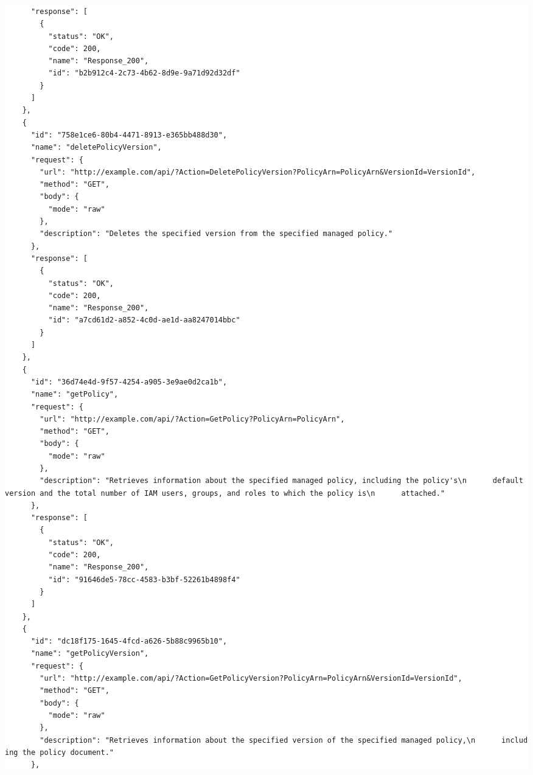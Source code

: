           "response": [
            {
              "status": "OK",
              "code": 200,
              "name": "Response_200",
              "id": "b2b912c4-2c73-4b62-8d9e-9a71d92d32df"
            }
          ]
        },
        {
          "id": "758e1ce6-80b4-4471-8913-e365bb488d30",
          "name": "deletePolicyVersion",
          "request": {
            "url": "http://example.com/api/?Action=DeletePolicyVersion?PolicyArn=PolicyArn&VersionId=VersionId",
            "method": "GET",
            "body": {
              "mode": "raw"
            },
            "description": "Deletes the specified version from the specified managed policy."
          },
          "response": [
            {
              "status": "OK",
              "code": 200,
              "name": "Response_200",
              "id": "a7cd61d2-a852-4c0d-ae1d-aa8247014bbc"
            }
          ]
        },
        {
          "id": "36d74e4d-9f57-4254-a905-3e9ae0d2ca1b",
          "name": "getPolicy",
          "request": {
            "url": "http://example.com/api/?Action=GetPolicy?PolicyArn=PolicyArn",
            "method": "GET",
            "body": {
              "mode": "raw"
            },
            "description": "Retrieves information about the specified managed policy, including the policy's\n      default version and the total number of IAM users, groups, and roles to which the policy is\n      attached."
          },
          "response": [
            {
              "status": "OK",
              "code": 200,
              "name": "Response_200",
              "id": "91646de5-78cc-4583-b3bf-52261b4898f4"
            }
          ]
        },
        {
          "id": "dc18f175-1645-4fcd-a626-5b88c9965b10",
          "name": "getPolicyVersion",
          "request": {
            "url": "http://example.com/api/?Action=GetPolicyVersion?PolicyArn=PolicyArn&VersionId=VersionId",
            "method": "GET",
            "body": {
              "mode": "raw"
            },
            "description": "Retrieves information about the specified version of the specified managed policy,\n      including the policy document."
          },